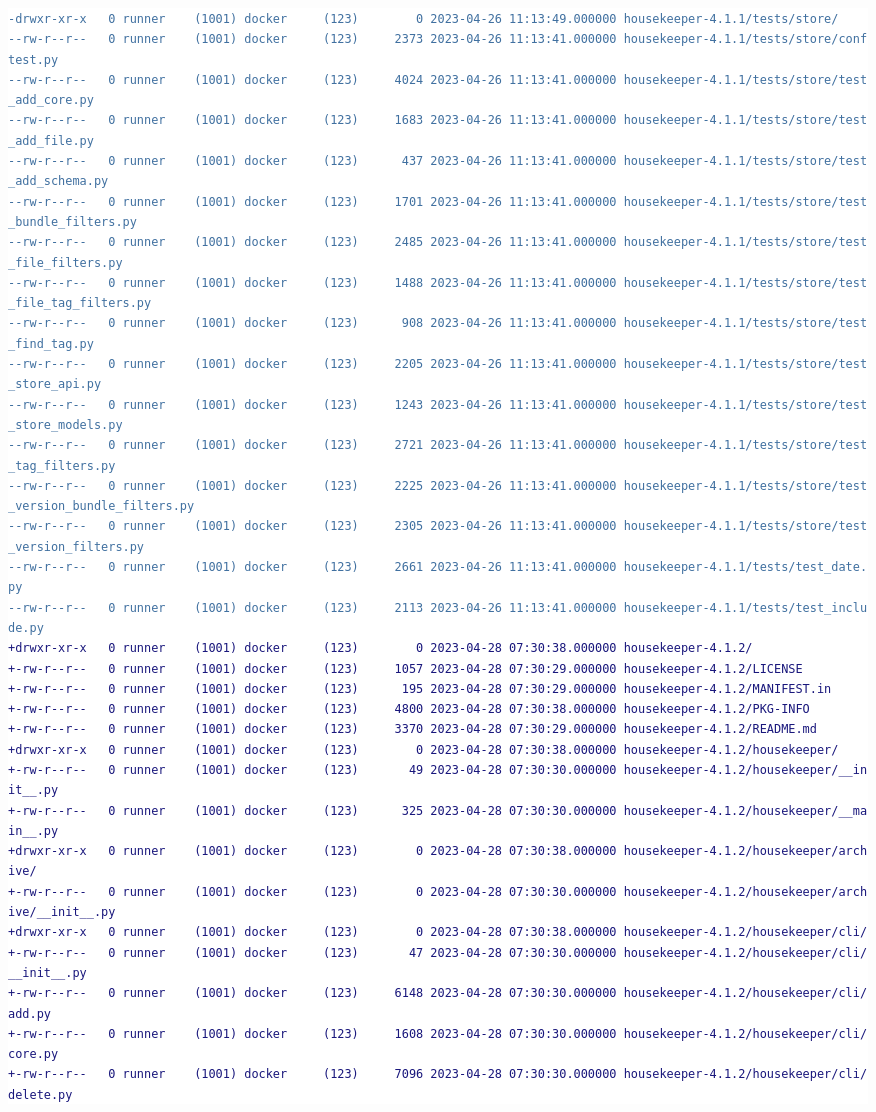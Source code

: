 ```diff
-drwxr-xr-x   0 runner    (1001) docker     (123)        0 2023-04-26 11:13:49.000000 housekeeper-4.1.1/tests/store/
--rw-r--r--   0 runner    (1001) docker     (123)     2373 2023-04-26 11:13:41.000000 housekeeper-4.1.1/tests/store/conftest.py
--rw-r--r--   0 runner    (1001) docker     (123)     4024 2023-04-26 11:13:41.000000 housekeeper-4.1.1/tests/store/test_add_core.py
--rw-r--r--   0 runner    (1001) docker     (123)     1683 2023-04-26 11:13:41.000000 housekeeper-4.1.1/tests/store/test_add_file.py
--rw-r--r--   0 runner    (1001) docker     (123)      437 2023-04-26 11:13:41.000000 housekeeper-4.1.1/tests/store/test_add_schema.py
--rw-r--r--   0 runner    (1001) docker     (123)     1701 2023-04-26 11:13:41.000000 housekeeper-4.1.1/tests/store/test_bundle_filters.py
--rw-r--r--   0 runner    (1001) docker     (123)     2485 2023-04-26 11:13:41.000000 housekeeper-4.1.1/tests/store/test_file_filters.py
--rw-r--r--   0 runner    (1001) docker     (123)     1488 2023-04-26 11:13:41.000000 housekeeper-4.1.1/tests/store/test_file_tag_filters.py
--rw-r--r--   0 runner    (1001) docker     (123)      908 2023-04-26 11:13:41.000000 housekeeper-4.1.1/tests/store/test_find_tag.py
--rw-r--r--   0 runner    (1001) docker     (123)     2205 2023-04-26 11:13:41.000000 housekeeper-4.1.1/tests/store/test_store_api.py
--rw-r--r--   0 runner    (1001) docker     (123)     1243 2023-04-26 11:13:41.000000 housekeeper-4.1.1/tests/store/test_store_models.py
--rw-r--r--   0 runner    (1001) docker     (123)     2721 2023-04-26 11:13:41.000000 housekeeper-4.1.1/tests/store/test_tag_filters.py
--rw-r--r--   0 runner    (1001) docker     (123)     2225 2023-04-26 11:13:41.000000 housekeeper-4.1.1/tests/store/test_version_bundle_filters.py
--rw-r--r--   0 runner    (1001) docker     (123)     2305 2023-04-26 11:13:41.000000 housekeeper-4.1.1/tests/store/test_version_filters.py
--rw-r--r--   0 runner    (1001) docker     (123)     2661 2023-04-26 11:13:41.000000 housekeeper-4.1.1/tests/test_date.py
--rw-r--r--   0 runner    (1001) docker     (123)     2113 2023-04-26 11:13:41.000000 housekeeper-4.1.1/tests/test_include.py
+drwxr-xr-x   0 runner    (1001) docker     (123)        0 2023-04-28 07:30:38.000000 housekeeper-4.1.2/
+-rw-r--r--   0 runner    (1001) docker     (123)     1057 2023-04-28 07:30:29.000000 housekeeper-4.1.2/LICENSE
+-rw-r--r--   0 runner    (1001) docker     (123)      195 2023-04-28 07:30:29.000000 housekeeper-4.1.2/MANIFEST.in
+-rw-r--r--   0 runner    (1001) docker     (123)     4800 2023-04-28 07:30:38.000000 housekeeper-4.1.2/PKG-INFO
+-rw-r--r--   0 runner    (1001) docker     (123)     3370 2023-04-28 07:30:29.000000 housekeeper-4.1.2/README.md
+drwxr-xr-x   0 runner    (1001) docker     (123)        0 2023-04-28 07:30:38.000000 housekeeper-4.1.2/housekeeper/
+-rw-r--r--   0 runner    (1001) docker     (123)       49 2023-04-28 07:30:30.000000 housekeeper-4.1.2/housekeeper/__init__.py
+-rw-r--r--   0 runner    (1001) docker     (123)      325 2023-04-28 07:30:30.000000 housekeeper-4.1.2/housekeeper/__main__.py
+drwxr-xr-x   0 runner    (1001) docker     (123)        0 2023-04-28 07:30:38.000000 housekeeper-4.1.2/housekeeper/archive/
+-rw-r--r--   0 runner    (1001) docker     (123)        0 2023-04-28 07:30:30.000000 housekeeper-4.1.2/housekeeper/archive/__init__.py
+drwxr-xr-x   0 runner    (1001) docker     (123)        0 2023-04-28 07:30:38.000000 housekeeper-4.1.2/housekeeper/cli/
+-rw-r--r--   0 runner    (1001) docker     (123)       47 2023-04-28 07:30:30.000000 housekeeper-4.1.2/housekeeper/cli/__init__.py
+-rw-r--r--   0 runner    (1001) docker     (123)     6148 2023-04-28 07:30:30.000000 housekeeper-4.1.2/housekeeper/cli/add.py
+-rw-r--r--   0 runner    (1001) docker     (123)     1608 2023-04-28 07:30:30.000000 housekeeper-4.1.2/housekeeper/cli/core.py
+-rw-r--r--   0 runner    (1001) docker     (123)     7096 2023-04-28 07:30:30.000000 housekeeper-4.1.2/housekeeper/cli/delete.py
```